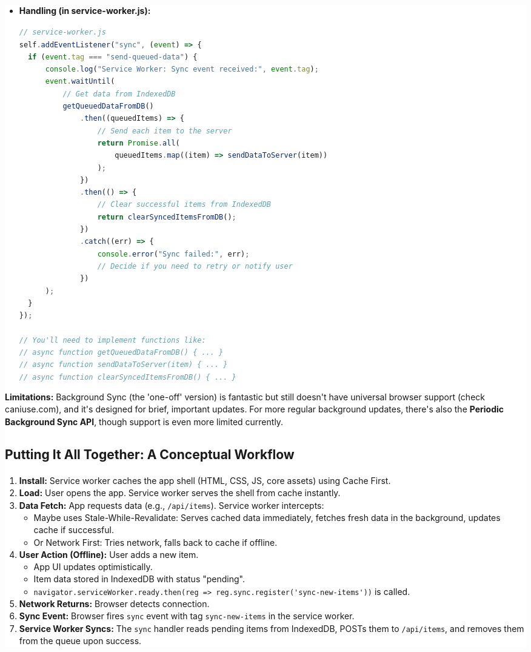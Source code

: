 - **Handling (in service-worker.js):**

  ```javascript
  // service-worker.js
  self.addEventListener("sync", (event) => {
  	if (event.tag === "send-queued-data") {
  		console.log("Service Worker: Sync event received:", event.tag);
  		event.waitUntil(
  			// Get data from IndexedDB
  			getQueuedDataFromDB()
  				.then((queuedItems) => {
  					// Send each item to the server
  					return Promise.all(
  						queuedItems.map((item) => sendDataToServer(item))
  					);
  				})
  				.then(() => {
  					// Clear successful items from IndexedDB
  					return clearSyncedItemsFromDB();
  				})
  				.catch((err) => {
  					console.error("Sync failed:", err);
  					// Decide if you need to retry or notify user
  				})
  		);
  	}
  });

  // You'll need to implement functions like:
  // async function getQueuedDataFromDB() { ... }
  // async function sendDataToServer(item) { ... }
  // async function clearSyncedItemsFromDB() { ... }
  ```

**Limitations:** Background Sync (the 'one-off' version) is fantastic but still doesn't have universal browser support (check caniuse.com), and it's designed for brief, important updates. For more regular background updates, there's also the **Periodic Background Sync API**, though support is even more limited currently.

## Putting It All Together: A Conceptual Workflow

1. **Install:** Service worker caches the app shell (HTML, CSS, JS, core assets) using Cache First.  
2. **Load:** User opens the app. Service worker serves the shell from cache instantly.  
3. **Data Fetch:** App requests data (e.g., `/api/items`). Service worker intercepts:
   - Maybe uses Stale-While-Revalidate: Serves cached data immediately, fetches fresh data in the background, updates cache if successful.
   - Or Network First: Tries network, falls back to cache if offline.  
4. **User Action (Offline):** User adds a new item.
   - App UI updates optimistically.
   - Item data stored in IndexedDB with status "pending".
   - `navigator.serviceWorker.ready.then(reg => reg.sync.register('sync-new-items'))` is called.
5. **Network Returns:** Browser detects connection.
6. **Sync Event:** Browser fires `sync` event with tag `sync-new-items` in the service worker.
7. **Service Worker Syncs:** The `sync` handler reads pending items from IndexedDB, POSTs them to `/api/items`, and removes them from the queue upon success.
